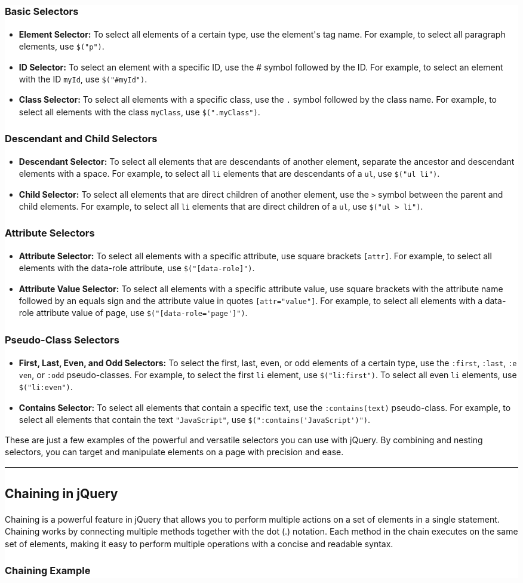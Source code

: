 ### Basic Selectors

* **Element Selector:** To select all elements of a certain type, use the element's tag name. For example, to select all paragraph elements, use `$("p")`.

* **ID Selector:** To select an element with a specific ID, use the # symbol followed by the ID. For example, to select an element with the ID `myId`, use `$("#myId")`.

* **Class Selector:** To select all elements with a specific class, use the `.` symbol followed by the class name. For example, to select all elements with the class `myClass`, use `$(".myClass")`.

### Descendant and Child Selectors

* **Descendant Selector:** To select all elements that are descendants of another element, separate the ancestor and descendant elements with a space. For example, to select all `li` elements that are descendants of a `ul`, use `$("ul li")`.

* **Child Selector:** To select all elements that are direct children of another element, use the `>` symbol between the parent and child elements. For example, to select all `li` elements that are direct children of a `ul`, use `$("ul > li")`.

### Attribute Selectors

* **Attribute Selector:** To select all elements with a specific attribute, use square brackets `[attr]`. For example, to select all elements with the data-role attribute, use `$("[data-role]")`.

* **Attribute Value Selector:** To select all elements with a specific attribute value, use square brackets with the attribute name followed by an equals sign and the attribute value in quotes `[attr="value"]`. For example, to select all elements with a data-role attribute value of page, use `$("[data-role='page']")`.

### Pseudo-Class Selectors

* **First, Last, Even, and Odd Selectors:** To select the first, last, even, or odd elements of a certain type, use the `:first`, `:last`, `:even`, or `:odd` pseudo-classes. For example, to select the first `li` element, use `$("li:first")`. To select all even `li` elements, use `$("li:even")`.

* **Contains Selector:** To select all elements that contain a specific text, use the `:contains(text)` pseudo-class. For example, to select all elements that contain the text `"JavaScript"`, use `$(":contains('JavaScript')")`.

These are just a few examples of the powerful and versatile selectors you can use with jQuery. By combining and nesting selectors, you can target and manipulate elements on a page with precision and ease.

---

## Chaining in jQuery

Chaining is a powerful feature in jQuery that allows you to perform multiple actions on a set of elements in a single statement. Chaining works by connecting multiple methods together with the dot (.) notation. Each method in the chain executes on the same set of elements, making it easy to perform multiple operations with a concise and readable syntax.

### Chaining Example
